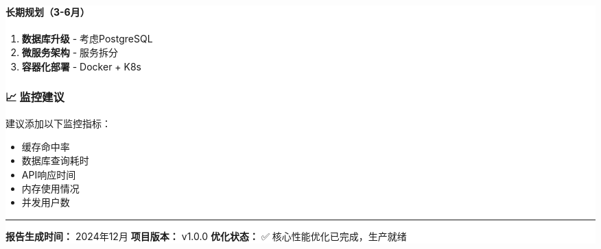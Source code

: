 #### 长期规划（3-6月）
1. **数据库升级** - 考虑PostgreSQL
2. **微服务架构** - 服务拆分
3. **容器化部署** - Docker + K8s

### 📈 监控建议

建议添加以下监控指标：
- 缓存命中率
- 数据库查询耗时
- API响应时间
- 内存使用情况
- 并发用户数

---
**报告生成时间：** 2024年12月
**项目版本：** v1.0.0
**优化状态：** ✅ 核心性能优化已完成，生产就绪
